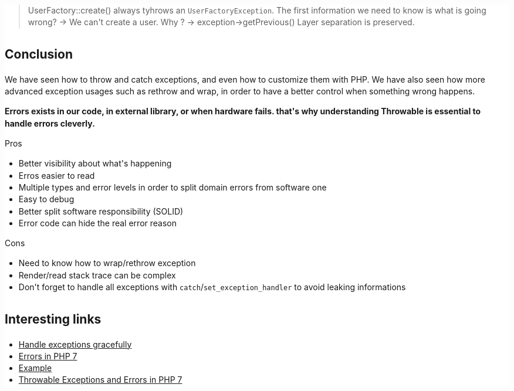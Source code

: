 > UserFactory::create() always tyhrows an `UserFactoryException`.
> The first information we need to know is what is going wrong? -> We can't create a user. Why ? -> exception->getPrevious()
> Layer separation is preserved.

## Conclusion

We have seen how to throw and catch exceptions, and even how to customize them with PHP. We have also seen how more advanced exception usages such as rethrow and wrap, in order to have a better control when something wrong happens.

**Errors exists in our code, in external library, or when hardware fails. that's why understanding Throwable is essential to handle errors cleverly.**

Pros
 - Better visibility about what's happening
 - Erros easier to read
 - Multiple types and error levels in order to split domain errors from software one
 - Easy to debug
 - Better split software responsibility (SOLID)
 - Error code can hide the real error reason

Cons
 - Need to know how to wrap/rethrow exception
 - Render/read stack trace can be complex
 - Don't forget to handle all exceptions with `catch`/`set_exception_handler` to avoid leaking informations

## Interesting links

* [Handle exceptions gracefully](/en/php-handle-exception-gracefully/)
* [Errors in PHP 7](http://php.net/manual/fr/language.errors.php7.php)
* [Example](https://3v4l.org/sDMsv)
* [Throwable Exceptions and Errors in PHP 7](https://trowski.com/2015/06/24/throwable-exceptions-and-errors-in-php7/)
